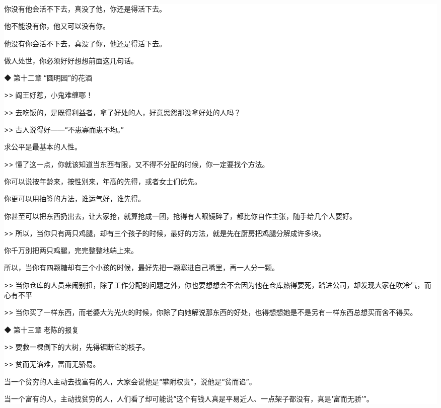你没有他会活不下去，真没了他，你还是得活下去。

他不能没有你，他又可以没有你。

他没有你会活不下去，真没了你，他还是得活下去。

做人处世，你必须好好想想前面这几句话。

 

 

◆ 第十二章 “圆明园”的花酒

 

\>> 阎王好惹，小鬼难缠哪！

 

\>> 去吃饭的，是既得利益者，拿了好处的人，好意思怨那没拿好处的人吗？

 

\>> 古人说得好——“不患寡而患不均。”

求公平是最基本的人性。

 

\>> 懂了这一点，你就该知道当东西有限，又不得不分配的时候，你一定要找个方法。

你可以说按年龄来，按性别来，年高的先得，或者女士们优先。

你更可以用抽签的方法，谁运气好，谁先得。

你甚至可以把东西扔出去，让大家抢，就算抢成一团，抢得有人眼镜碎了，都比你自作主张，随手给几个人要好。

 

\>> 所以，当你只有两只鸡腿，却有三个孩子的时候，最好的方法，就是先在厨房把鸡腿分解成许多块。

你千万别把两只鸡腿，完完整整地端上来。

所以，当你有四颗糖却有三个小孩的时候，最好先把一颗塞进自己嘴里，再一人分一颗。

 

\>> 当你仓库的人员来闹别扭，除了工作分配的问题之外，你也要想想会不会因为他在仓库热得要死，踏进公司，却发现大家在吹冷气，而心有不平

 

\>> 当你买了一样东西，而老婆大为光火的时候，你除了向她解说那东西的好处，也得想想她是不是另有一样东西总想买而舍不得买。

 

 

◆ 第十三章 老陈的报复

 

\>> 要救一棵倒下的大树，先得锯断它的枝子。

 

\>> 贫而无谄难，富而无骄易。

当一个贫穷的人主动去找富有的人，大家会说他是“攀附权贵”，说他是“贫而谄”。

当一个富有的人，主动找贫穷的人，人们看了却可能说“这个有钱人真是平易近人、一点架子都没有，真是‘富而无骄’”。

 
